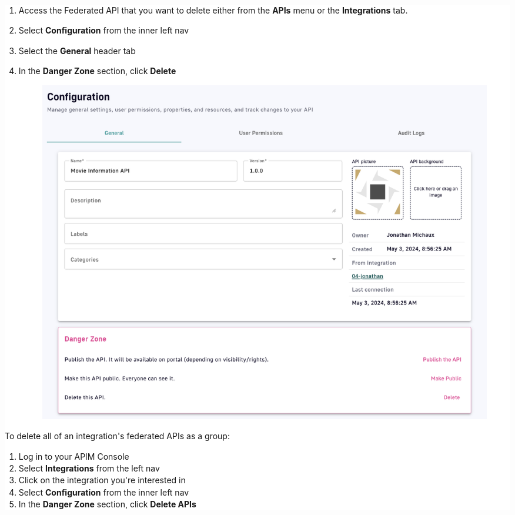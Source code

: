 1. Access the Federated API that you want to delete either from the **APIs** menu or the **Integrations** tab.
2. Select **Configuration** from the inner left nav
3. Select the **General** header tab
4.  In the **Danger Zone** section, click **Delete**

    <figure><img src="../.gitbook/assets/delete single API.png" alt=""><figcaption></figcaption></figure>

To delete all of an integration's federated APIs as a group:

1. Log in to your APIM Console
2. Select **Integrations** from the left nav
3. Click on the integration you're interested in
4. Select **Configuration** from the inner left nav
5.  In the **Danger Zone** section, click **Delete APIs**
